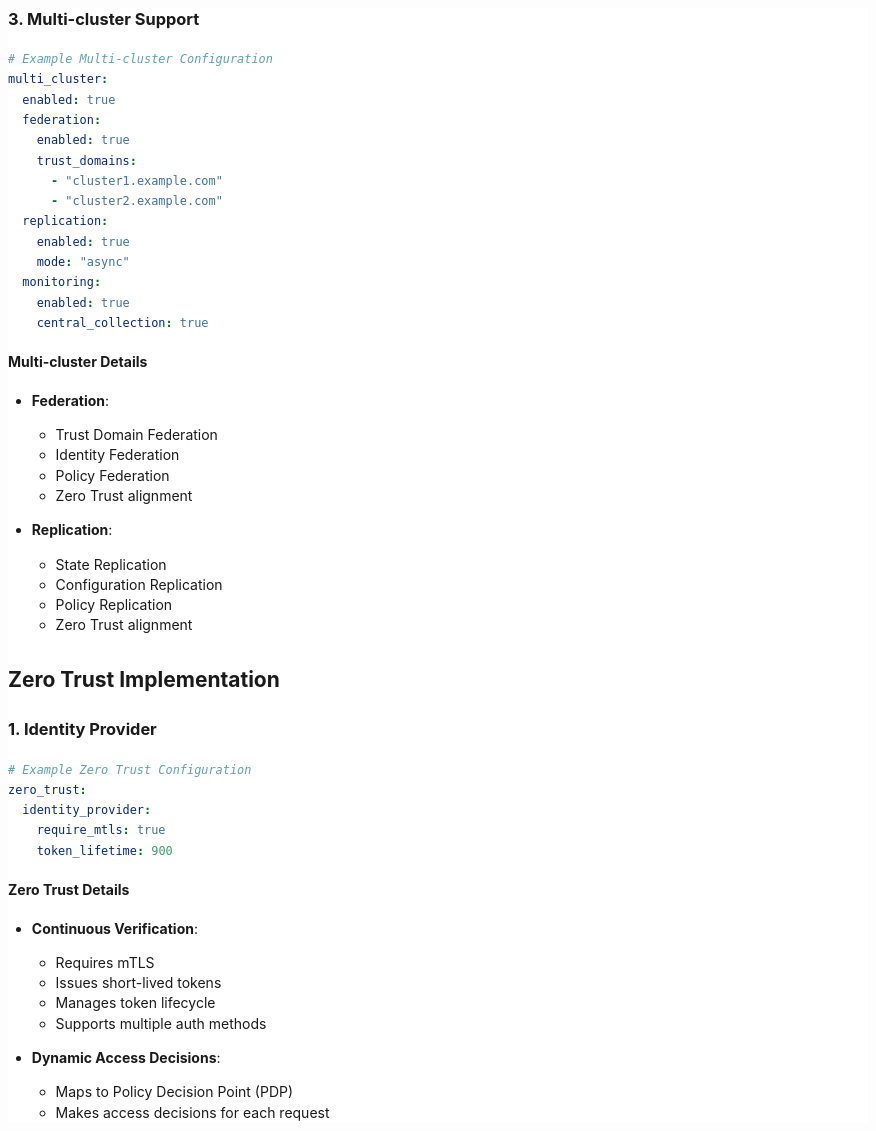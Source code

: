 ### 3. Multi-cluster Support
```yaml
# Example Multi-cluster Configuration
multi_cluster:
  enabled: true
  federation:
    enabled: true
    trust_domains:
      - "cluster1.example.com"
      - "cluster2.example.com"
  replication:
    enabled: true
    mode: "async"
  monitoring:
    enabled: true
    central_collection: true
```

#### Multi-cluster Details
- **Federation**:
  - Trust Domain Federation
  - Identity Federation
  - Policy Federation
  - Zero Trust alignment

- **Replication**:
  - State Replication
  - Configuration Replication
  - Policy Replication
  - Zero Trust alignment

## Zero Trust Implementation

### 1. Identity Provider
```yaml
# Example Zero Trust Configuration
zero_trust:
  identity_provider:
    require_mtls: true
    token_lifetime: 900
```

#### Zero Trust Details
- **Continuous Verification**:
  - Requires mTLS
  - Issues short-lived tokens
  - Manages token lifecycle
  - Supports multiple auth methods

- **Dynamic Access Decisions**:
  - Maps to Policy Decision Point (PDP)
  - Makes access decisions for each request
